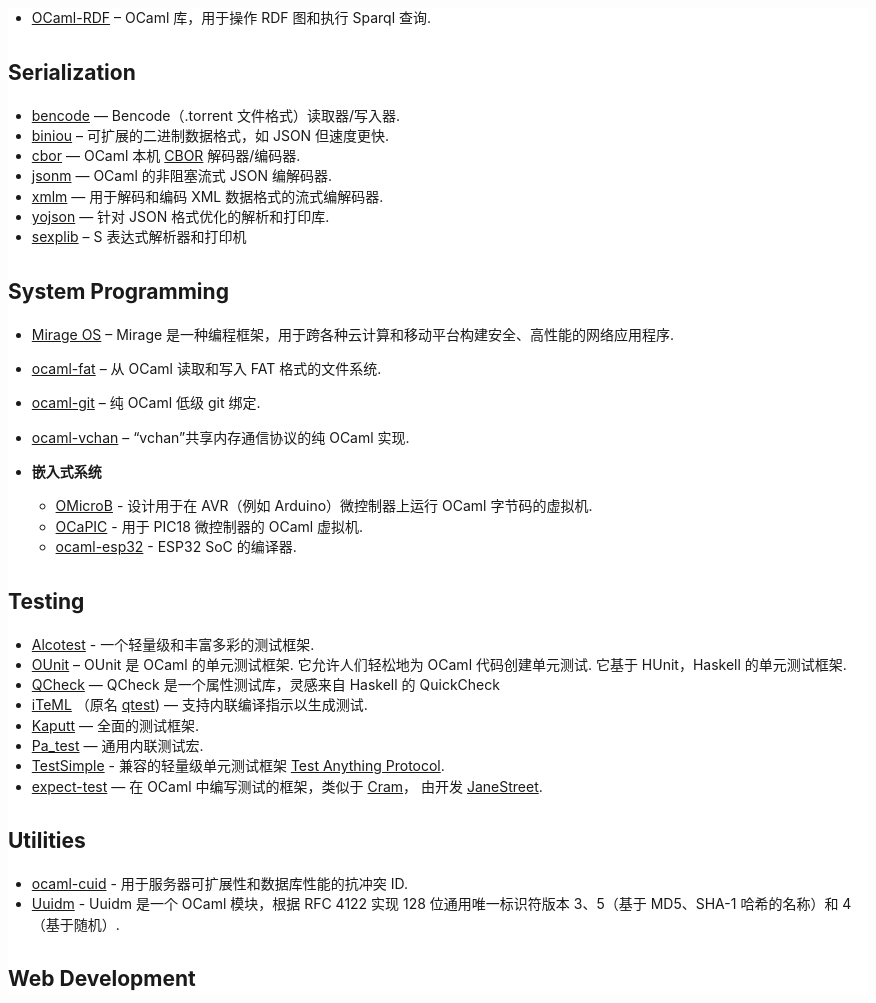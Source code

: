 - [OCaml-RDF](https://framagit.org/zoggy/ocaml-rdf) – OCaml 库，用于操作 RDF 图和执行 Sparql 查询.


## Serialization

- [bencode](https://github.com/rgrinberg/bencode) — Bencode（.torrent 文件格式）读取器/写入器.
- [biniou](https://github.com/mjambon/biniou) – 可扩展的二进制数据格式，如 JSON 但速度更快.
- [cbor](https://github.com/ygrek/ocaml-cbor) — OCaml 本机 [CBOR](https://cbor.io/) 解码器/编码器.
- [jsonm](http://erratique.ch/software/jsonm) — OCaml 的非阻塞流式 JSON 编解码器.
- [xmlm](http://erratique.ch/software/xmlm) — 用于解码和编码 XML 数据格式的流式编解码器.
- [yojson](https://github.com/ocaml-community/yojson) — 针对 JSON 格式优化的解析和打印库.
- [sexplib](https://github.com/janestreet/sexplib) – S 表达式解析器和打印机


## System Programming

- [Mirage OS](https://github.com/mirage/mirage) – Mirage 是一种编程框架，用于跨各种云计算和移动平台构建安全、高性能的网络应用程序.
- [ocaml-fat](https://github.com/mirage/ocaml-fat) – 从 OCaml 读取和写入 FAT 格式的文件系统.
- [ocaml-git](https://github.com/mirage/ocaml-git) – 纯 OCaml 低级 git 绑定.
- [ocaml-vchan](https://github.com/mirage/ocaml-vchan) – “vchan”共享内存通信协议的纯 OCaml 实现.

- **嵌入式系统**
  - [OMicroB](https://github.com/stevenvar/omicrob) - 设计用于在 AVR（例如 Arduino）微控制器上运行 OCaml 字节码的虚拟机.
  - [OCaPIC](http://www.algo-prog.info/ocapic/web/index.php?id=OCAPIC:OCAPIC) - 用于 PIC18 微控制器的 OCaml 虚拟机.
  - [ocaml-esp32](https://github.com/sadiqj/ocaml-esp32) - ESP32 SoC 的编译器.


## Testing

- [Alcotest](https://github.com/mirage/alcotest) - 一个轻量级和丰富多彩的测试框架.
- [OUnit](http://ounit.forge.ocamlcore.org/)  – OUnit 是 OCaml 的单元测试框架. 它允许人们轻松地为 OCaml 代码创建单元测试. 它基于 HUnit，Haskell 的单元测试框架.
- [QCheck](https://github.com/c-cube/qcheck) — QCheck 是一个属性测试库，灵感来自 Haskell 的 QuickCheck
- [iTeML](https://github.com/vincent-hugot/iTeML) （原名 [qtest](http://batteries.vhugot.com/qtest/)) — 支持内联编译指示以生成测试.
- [Kaputt](http://kaputt.x9c.fr/) — 全面的测试框架.
- [Pa_test](https://ocaml.janestreet.com/ocaml-core/111.28.00/doc/pa_test) — 通用内联测试宏.
- [TestSimple](https://github.com/hcarty/ocaml-testsimple) - 兼容的轻量级单元测试框架 [Test Anything Protocol](https://testanything.org/).
- [expect-test](https://github.com/janestreet/ppx_expect) — 在 OCaml 中编写测试的框架，类似于 [Cram](https://bitheap.org/cram/)， 由开发 [JaneStreet](https://blog.janestreet.com/testing-with-expectations/). 


## Utilities

- [ocaml-cuid](https://github.com/marcoonroad/ocaml-cuid) - 用于服务器可扩展性和数据库性能的抗冲突 ID.
- [Uuidm](https://erratique.ch/software/uuidm) - Uuidm 是一个 OCaml 模块，根据 RFC 4122 实现 128 位通用唯一标识符版本 3、5（基于 MD5、SHA-1 哈希的名称）和 4（基于随机）.


## Web Development
